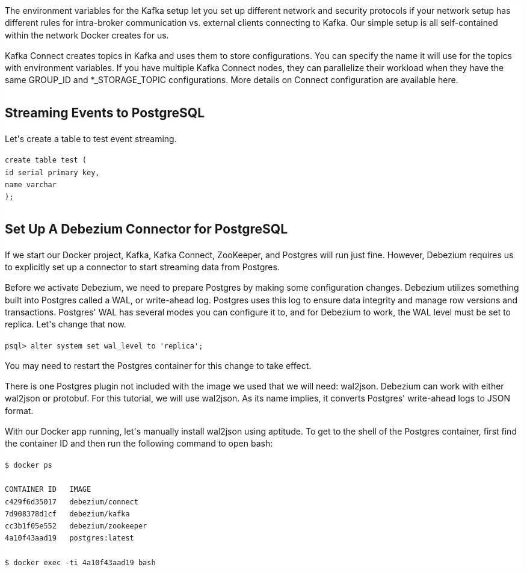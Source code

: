 The environment variables for the Kafka setup let you set up different network and security protocols if your network setup has different rules for intra-broker communication vs. external clients connecting to Kafka. Our simple setup is all self-contained within the network Docker creates for us.

Kafka Connect creates topics in Kafka and uses them to store configurations. You can specify the name it will use for the topics with environment variables. If you have multiple Kafka Connect nodes, they can parallelize their workload when they have the same GROUP_ID and *_STORAGE_TOPIC configurations. More details on Connect configuration are available here.

## Streaming Events to PostgreSQL
Let's create a table to test event streaming.

```
create table test (
id serial primary key,
name varchar
);

```

## Set Up A Debezium Connector for PostgreSQL

If we start our Docker project, Kafka, Kafka Connect, ZooKeeper, and Postgres will run just fine. However, Debezium requires us to explicitly set up a connector to start streaming data from Postgres.

Before we activate Debezium, we need to prepare Postgres by making some configuration changes. Debezium utilizes something built into Postgres called a WAL, or write-ahead log. Postgres uses this log to ensure data integrity and manage row versions and transactions. Postgres' WAL has several modes you can configure it to, and for Debezium to work, the WAL level must be set to replica. Let's change that now.

```
psql> alter system set wal_level to 'replica';

```

You may need to restart the Postgres container for this change to take effect.

There is one Postgres plugin not included with the image we used that we will need: wal2json. Debezium can work with either wal2json or protobuf. For this tutorial, we will use wal2json. As its name implies, it converts Postgres' write-ahead logs to JSON format.

With our Docker app running, let's manually install wal2json using aptitude. To get to the shell of the Postgres container, first find the container ID and then run the following command to open bash:

```
$ docker ps

CONTAINER ID   IMAGE               
c429f6d35017   debezium/connect    
7d908378d1cf   debezium/kafka      
cc3b1f05e552   debezium/zookeeper  
4a10f43aad19   postgres:latest     

$ docker exec -ti 4a10f43aad19 bash
```
